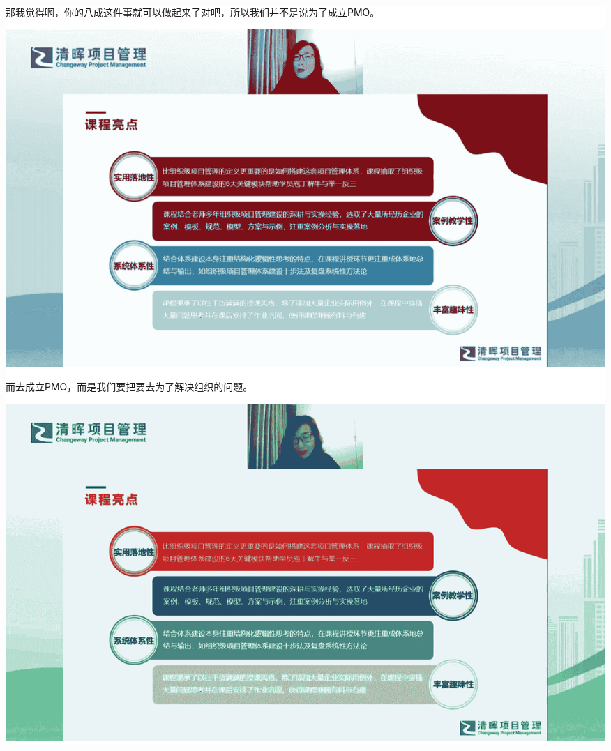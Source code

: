 那我觉得啊，你的八成这件事就可以做起来了对吧，所以我们并不是说为了成立PMO。

![](img/793a4e7c4c54aefd0f44471c5201cadf_41.png)

而去成立PMO，而是我们要把要去为了解决组织的问题。

![](img/793a4e7c4c54aefd0f44471c5201cadf_43.png)
